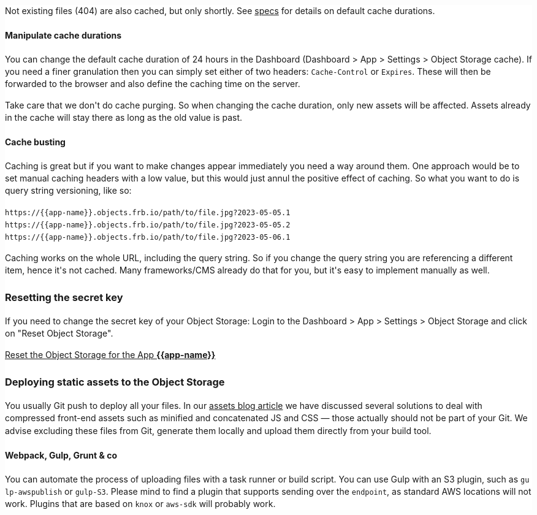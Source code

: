 Not existing files (404) are also cached, but only shortly. See [specs](https://www.fortrabbit.com/specs) for details on default cache durations.


#### Manipulate cache durations

You can change the default cache duration of 24 hours in the Dashboard (Dashboard > App > Settings > Object Storage cache). If you need a finer granulation then you can simply set either of two headers: `Cache-Control` or `Expires`. These will then be forwarded to the browser and also define the caching time on the server.

Take care that we don't do cache purging. So when changing the cache duration, only new assets will be affected. Assets already in the cache will stay there as long as the old value is past.


#### Cache busting

Caching is great but if you want to make changes appear immediately you need a way around them. One approach would be to set manual caching headers with a low value, but this would just annul the positive effect of caching. So what you want to do is query string versioning, like so:

```nohighlight
https://{{app-name}}.objects.frb.io/path/to/file.jpg?2023-05-05.1
https://{{app-name}}.objects.frb.io/path/to/file.jpg?2023-05-05.2
https://{{app-name}}.objects.frb.io/path/to/file.jpg?2023-05-06.1
```

Caching works on the whole URL, including the query string. So if you change the query string you are referencing a different item, hence it's not cached. Many frameworks/CMS already do that for you, but it's easy to implement manually as well.


### Resetting the secret key

If you need to change the secret key of your Object Storage: Login to the Dashboard > App > Settings > Object Storage and click on "Reset Object Storage".

<div markdown="1" data-user="known">

[Reset the Object Storage for the App **{{app-name}}**](https://dashboard.fortrabbit.com/apps/{{app-name}}/access/object-storage/secret)

</div>


### Deploying static assets to the Object Storage

You usually Git push to deploy all your files. In our [assets blog article](https://blog.fortrabbit.com/i-love-assets) we have discussed several solutions to deal with compressed front-end assets such as minified and concatenated JS and CSS — those actually should not be part of your Git. We advise excluding these files from Git, generate them locally and upload them directly from your build tool.


#### Webpack, Gulp, Grunt & co

You can automate the process of uploading files with a task runner or build script. You can use Gulp with an S3 plugin, such as `gulp-awspublish` or `gulp-S3`. Please mind to find a plugin that supports sending over the `endpoint`, as standard AWS locations will not work. Plugins that are based on `knox` or `aws-sdk` will probably work.
